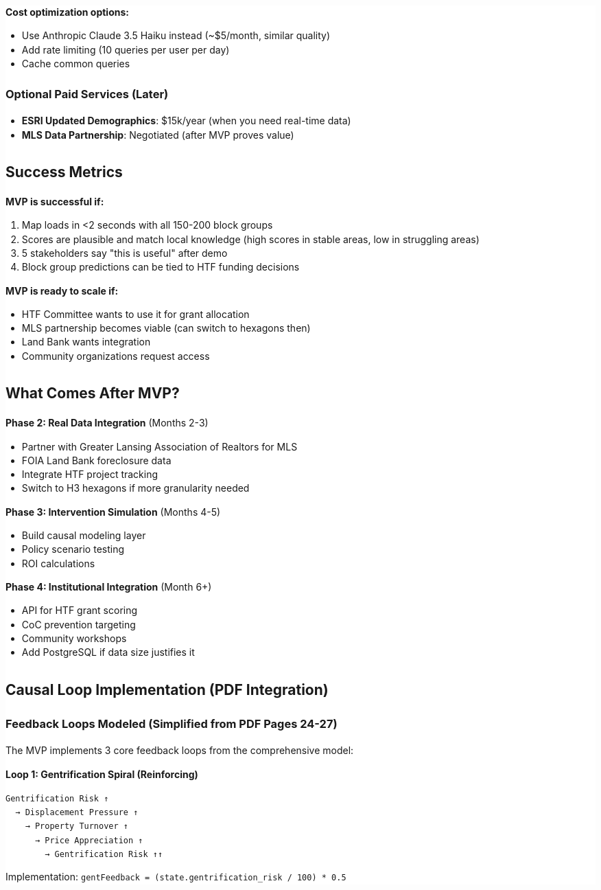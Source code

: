 **Cost optimization options:**
- Use Anthropic Claude 3.5 Haiku instead (~$5/month, similar quality)
- Add rate limiting (10 queries per user per day)
- Cache common queries

### Optional Paid Services (Later)
- **ESRI Updated Demographics**: $15k/year (when you need real-time data)
- **MLS Data Partnership**: Negotiated (after MVP proves value)

## Success Metrics

**MVP is successful if:**
1. Map loads in <2 seconds with all 150-200 block groups
2. Scores are plausible and match local knowledge (high scores in stable areas, low in struggling areas)
3. 5 stakeholders say "this is useful" after demo
4. Block group predictions can be tied to HTF funding decisions

**MVP is ready to scale if:**
- HTF Committee wants to use it for grant allocation
- MLS partnership becomes viable (can switch to hexagons then)
- Land Bank wants integration
- Community organizations request access

## What Comes After MVP?

**Phase 2: Real Data Integration** (Months 2-3)
- Partner with Greater Lansing Association of Realtors for MLS
- FOIA Land Bank foreclosure data
- Integrate HTF project tracking
- Switch to H3 hexagons if more granularity needed

**Phase 3: Intervention Simulation** (Months 4-5)
- Build causal modeling layer
- Policy scenario testing
- ROI calculations

**Phase 4: Institutional Integration** (Month 6+)
- API for HTF grant scoring
- CoC prevention targeting
- Community workshops
- Add PostgreSQL if data size justifies it

## Causal Loop Implementation (PDF Integration)

### Feedback Loops Modeled (Simplified from PDF Pages 24-27)

The MVP implements 3 core feedback loops from the comprehensive model:

**Loop 1: Gentrification Spiral (Reinforcing)**
```
Gentrification Risk ↑
  → Displacement Pressure ↑
    → Property Turnover ↑
      → Price Appreciation ↑
        → Gentrification Risk ↑↑
```
Implementation: `gentFeedback = (state.gentrification_risk / 100) * 0.5`

